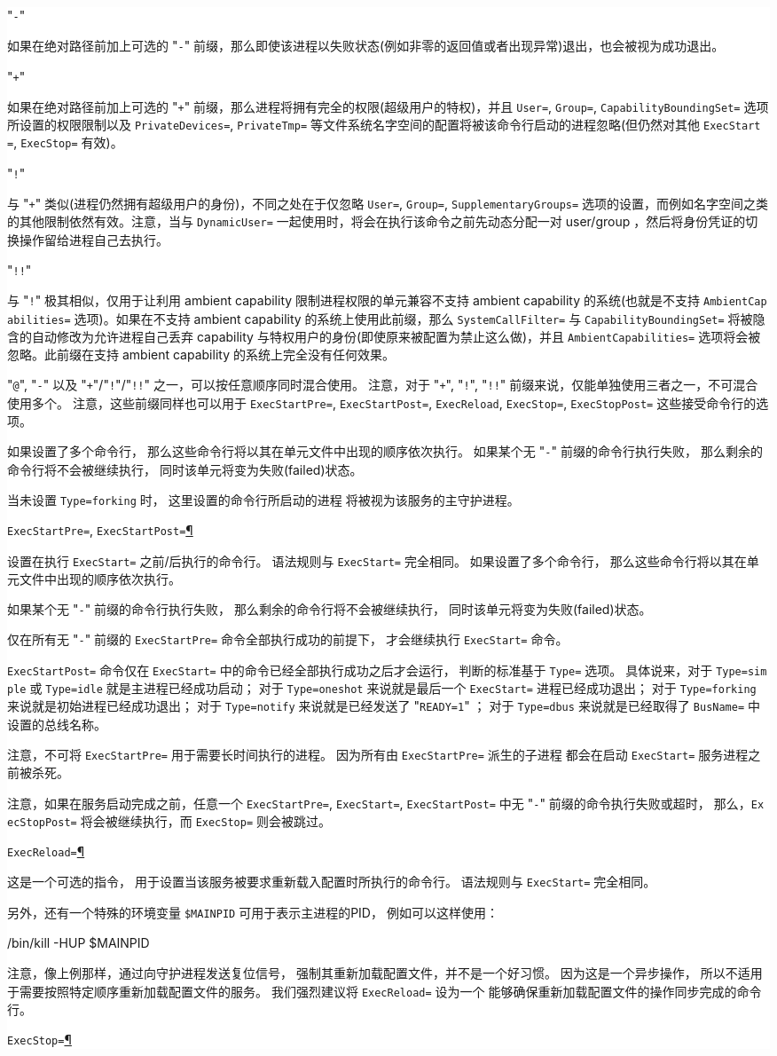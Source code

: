 "`-`"

如果在绝对路径前加上可选的 "`-`" 前缀，那么即使该进程以失败状态(例如非零的返回值或者出现异常)退出，也会被视为成功退出。

"`+`"

如果在绝对路径前加上可选的 "`+`" 前缀，那么进程将拥有完全的权限(超级用户的特权)，并且 `User=`, `Group=`, `CapabilityBoundingSet=` 选项所设置的权限限制以及 `PrivateDevices=`, `PrivateTmp=` 等文件系统名字空间的配置将被该命令行启动的进程忽略(但仍然对其他 `ExecStart=`, `ExecStop=` 有效)。

"`!`"

与 "`+`" 类似(进程仍然拥有超级用户的身份)，不同之处在于仅忽略 `User=`, `Group=`, `SupplementaryGroups=` 选项的设置，而例如名字空间之类的其他限制依然有效。注意，当与 `DynamicUser=` 一起使用时，将会在执行该命令之前先动态分配一对 user/group ，然后将身份凭证的切换操作留给进程自己去执行。

"`!!`"

与 "`!`" 极其相似，仅用于让利用 ambient capability 限制进程权限的单元兼容不支持 ambient capability 的系统(也就是不支持 `AmbientCapabilities=` 选项)。如果在不支持 ambient capability 的系统上使用此前缀，那么 `SystemCallFilter=` 与 `CapabilityBoundingSet=` 将被隐含的自动修改为允许进程自己丢弃 capability 与特权用户的身份(即使原来被配置为禁止这么做)，并且 `AmbientCapabilities=` 选项将会被忽略。此前缀在支持 ambient capability 的系统上完全没有任何效果。

  

"`@`", "`-`" 以及 "`+`"/"`!`"/"`!!`" 之一，可以按任意顺序同时混合使用。 注意，对于 "`+`", "`!`", "`!!`" 前缀来说，仅能单独使用三者之一，不可混合使用多个。 注意，这些前缀同样也可以用于 `ExecStartPre=`, `ExecStartPost=`, `ExecReload`, `ExecStop=`, `ExecStopPost=` 这些接受命令行的选项。

如果设置了多个命令行， 那么这些命令行将以其在单元文件中出现的顺序依次执行。 如果某个无 "`-`" 前缀的命令行执行失败， 那么剩余的命令行将不会被继续执行， 同时该单元将变为失败(failed)状态。

当未设置 `Type=forking` 时， 这里设置的命令行所启动的进程 将被视为该服务的主守护进程。

`ExecStartPre=`, `ExecStartPost=`[¶](#ExecStartPre= "Permalink to this term")

设置在执行 `ExecStart=` 之前/后执行的命令行。 语法规则与 `ExecStart=` 完全相同。 如果设置了多个命令行， 那么这些命令行将以其在单元文件中出现的顺序依次执行。

如果某个无 "`-`" 前缀的命令行执行失败， 那么剩余的命令行将不会被继续执行， 同时该单元将变为失败(failed)状态。

仅在所有无 "`-`" 前缀的 `ExecStartPre=` 命令全部执行成功的前提下， 才会继续执行 `ExecStart=` 命令。

`ExecStartPost=` 命令仅在 `ExecStart=` 中的命令已经全部执行成功之后才会运行， 判断的标准基于 `Type=` 选项。 具体说来，对于 `Type=simple` 或 `Type=idle` 就是主进程已经成功启动； 对于 `Type=oneshot` 来说就是最后一个 `ExecStart=` 进程已经成功退出； 对于 `Type=forking` 来说就是初始进程已经成功退出； 对于 `Type=notify` 来说就是已经发送了 "`READY=1`" ； 对于 `Type=dbus` 来说就是已经取得了 `BusName=` 中设置的总线名称。

注意，不可将 `ExecStartPre=` 用于需要长时间执行的进程。 因为所有由 `ExecStartPre=` 派生的子进程 都会在启动 `ExecStart=` 服务进程之前被杀死。

注意，如果在服务启动完成之前，任意一个 `ExecStartPre=`, `ExecStart=`, `ExecStartPost=` 中无 "`-`" 前缀的命令执行失败或超时， 那么，`ExecStopPost=` 将会被继续执行，而 `ExecStop=` 则会被跳过。

`ExecReload=`[¶](#ExecReload= "Permalink to this term")

这是一个可选的指令， 用于设置当该服务被要求重新载入配置时所执行的命令行。 语法规则与 `ExecStart=` 完全相同。

另外，还有一个特殊的环境变量 `$MAINPID` 可用于表示主进程的PID， 例如可以这样使用：

/bin/kill -HUP $MAINPID

注意，像上例那样，通过向守护进程发送复位信号， 强制其重新加载配置文件，并不是一个好习惯。 因为这是一个异步操作， 所以不适用于需要按照特定顺序重新加载配置文件的服务。 我们强烈建议将 `ExecReload=` 设为一个 能够确保重新加载配置文件的操作同步完成的命令行。

`ExecStop=`[¶](#ExecStop= "Permalink to this term")
